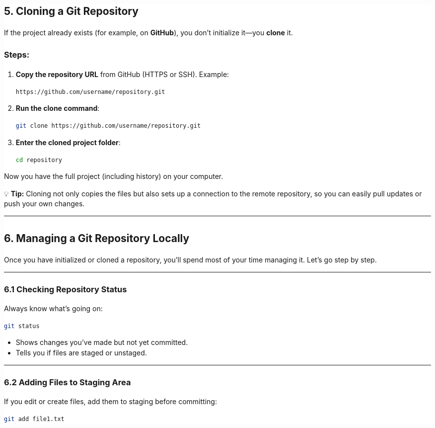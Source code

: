 
## 5. Cloning a Git Repository

If the project already exists (for example, on **GitHub**), you don’t initialize it—you **clone** it.

### Steps:

1. **Copy the repository URL** from GitHub (HTTPS or SSH). Example:

   ```
   https://github.com/username/repository.git
   ```

2. **Run the clone command**:

   ```bash
   git clone https://github.com/username/repository.git
   ```

3. **Enter the cloned project folder**:

   ```bash
   cd repository
   ```

Now you have the full project (including history) on your computer.

💡 **Tip:** Cloning not only copies the files but also sets up a connection to the remote repository, so you can easily pull updates or push your own changes.

---

## 6. Managing a Git Repository Locally

Once you have initialized or cloned a repository, you’ll spend most of your time managing it. Let’s go step by step.

---

### 6.1 Checking Repository Status

Always know what’s going on:

```bash
git status
```

* Shows changes you’ve made but not yet committed.
* Tells you if files are staged or unstaged.

---

### 6.2 Adding Files to Staging Area

If you edit or create files, add them to staging before committing:

```bash
git add file1.txt
```
